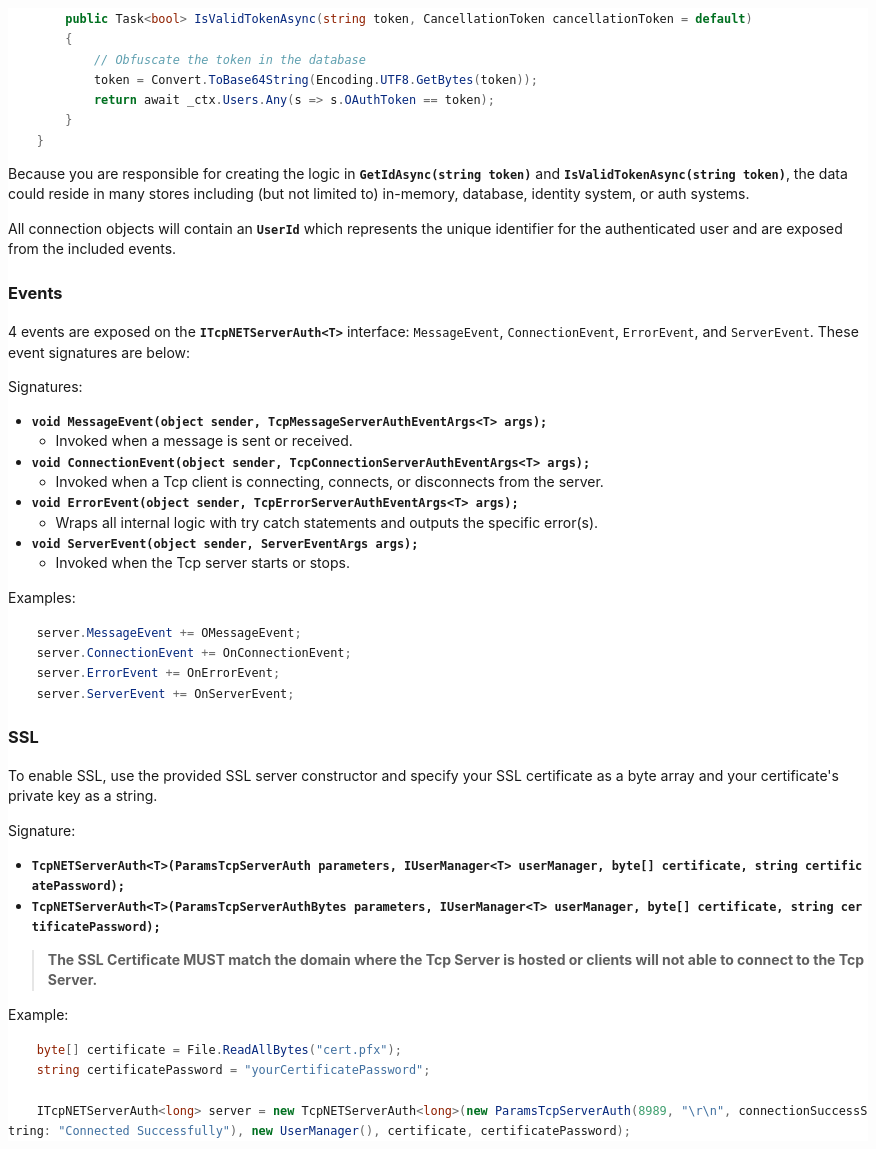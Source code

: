 ``` c#
        public Task<bool> IsValidTokenAsync(string token, CancellationToken cancellationToken = default)
        {
            // Obfuscate the token in the database
            token = Convert.ToBase64String(Encoding.UTF8.GetBytes(token));
            return await _ctx.Users.Any(s => s.OAuthToken == token);
        }
    }
```

Because you are responsible for creating the logic in **`GetIdAsync(string token)`** and **`IsValidTokenAsync(string token)`**, the data could reside in many stores including (but not limited to) in-memory, database, identity system, or auth systems.

All connection objects will contain an **`UserId`** which represents the unique identifier for the authenticated user and are exposed from the included events.

### **Events**
4 events are exposed on the **`ITcpNETServerAuth<T>`** interface: `MessageEvent`, `ConnectionEvent`, `ErrorEvent`, and `ServerEvent`. These event signatures are below:

Signatures:
* **`void MessageEvent(object sender, TcpMessageServerAuthEventArgs<T> args);`**
    * Invoked when a message is sent or received.
* **`void ConnectionEvent(object sender, TcpConnectionServerAuthEventArgs<T> args);`**
    * Invoked when a Tcp client is connecting, connects, or disconnects from the server.
* **`void ErrorEvent(object sender, TcpErrorServerAuthEventArgs<T> args);`**
    * Wraps all internal logic with try catch statements and outputs the specific error(s).
* **`void ServerEvent(object sender, ServerEventArgs args);`**
    * Invoked when the Tcp server starts or stops.

Examples:
``` c#
    server.MessageEvent += OMessageEvent;
    server.ConnectionEvent += OnConnectionEvent;
    server.ErrorEvent += OnErrorEvent;
    server.ServerEvent += OnServerEvent;
```

### **SSL**
To enable SSL, use the provided SSL server constructor and specify your SSL certificate as a byte array and your certificate's private key as a string. 

Signature:
* **`TcpNETServerAuth<T>(ParamsTcpServerAuth parameters, IUserManager<T> userManager, byte[] certificate, string certificatePassword);`**
* **`TcpNETServerAuth<T>(ParamsTcpServerAuthBytes parameters, IUserManager<T> userManager, byte[] certificate, string certificatePassword);`**

> **The SSL Certificate MUST match the domain where the Tcp Server is hosted or clients will not able to connect to the Tcp Server.** 
 
Example:
``` c#
    byte[] certificate = File.ReadAllBytes("cert.pfx");
    string certificatePassword = "yourCertificatePassword";

    ITcpNETServerAuth<long> server = new TcpNETServerAuth<long>(new ParamsTcpServerAuth(8989, "\r\n", connectionSuccessString: "Connected Successfully"), new UserManager(), certificate, certificatePassword);
```
